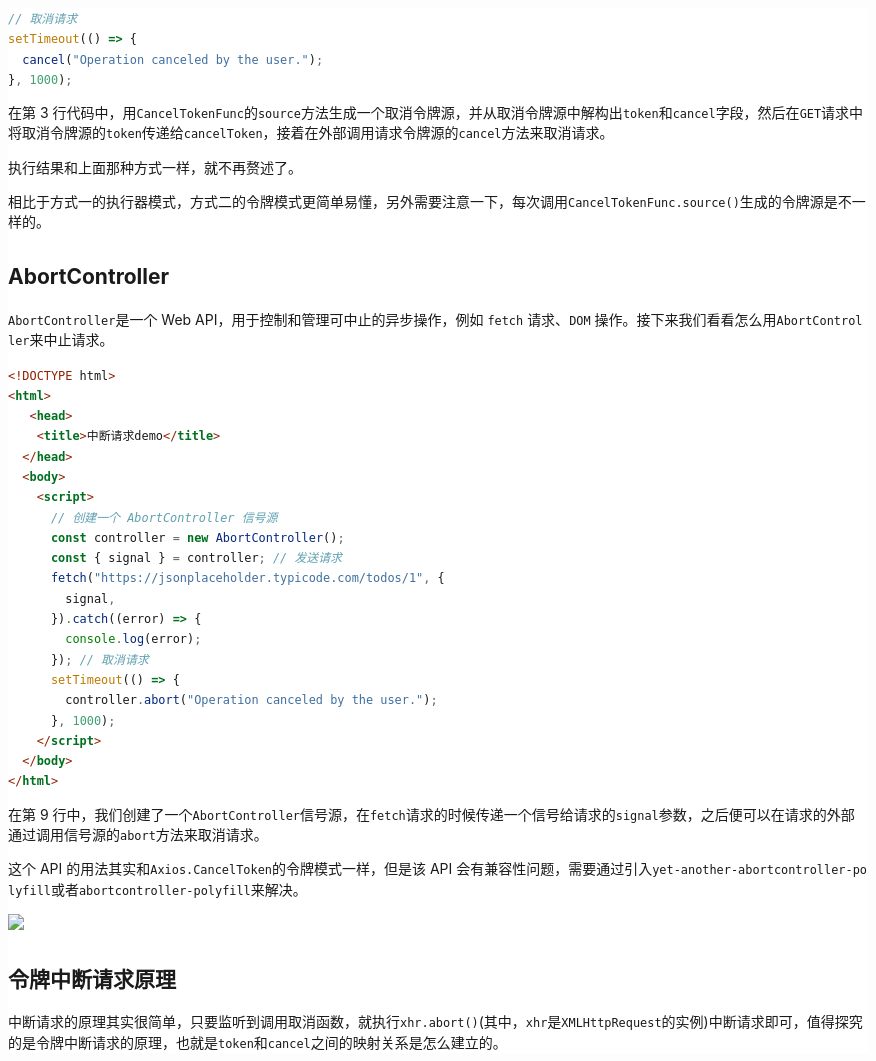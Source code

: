 ```js
// 取消请求
setTimeout(() => {
  cancel("Operation canceled by the user.");
}, 1000);
```

在第 3 行代码中，用`CancelTokenFunc`的`source`方法生成一个取消令牌源，并从取消令牌源中解构出`token`和`cancel`字段，然后在`GET`请求中将取消令牌源的`token`传递给`cancelToken`，接着在外部调用请求令牌源的`cancel`方法来取消请求。

执行结果和上面那种方式一样，就不再赘述了。

相比于方式一的执行器模式，方式二的令牌模式更简单易懂，另外需要注意一下，每次调用`CancelTokenFunc.source()`生成的令牌源是不一样的。

## AbortController

`AbortController`是一个 Web API，用于控制和管理可中止的异步操作，例如 `fetch` 请求、`DOM` 操作。接下来我们看看怎么用`AbortController`来中止请求。

```html
<!DOCTYPE html>
<html>
   <head>
    <title>中断请求demo</title>
  </head>
  <body>
    <script>
      // 创建一个 AbortController 信号源
      const controller = new AbortController();
      const { signal } = controller; // 发送请求
      fetch("https://jsonplaceholder.typicode.com/todos/1", {
        signal,
      }).catch((error) => {
        console.log(error);
      }); // 取消请求
      setTimeout(() => {
        controller.abort("Operation canceled by the user.");
      }, 1000);
    </script>
  </body>
</html>
```

在第 9 行中，我们创建了一个`AbortController`信号源，在`fetch`请求的时候传递一个信号给请求的`signal`参数，之后便可以在请求的外部通过调用信号源的`abort`方法来取消请求。

这个 API 的用法其实和`Axios.CancelToken`的令牌模式一样，但是该 API 会有兼容性问题，需要通过引入`yet-another-abortcontroller-polyfill`或者`abortcontroller-polyfill`来解决。

<img src="../imgs/74/02.webp" />

## 令牌中断请求原理

中断请求的原理其实很简单，只要监听到调用取消函数，就执行`xhr.abort()`(其中，`xhr`是`XMLHttpRequest`的实例)中断请求即可，值得探究的是令牌中断请求的原理，也就是`token`和`cancel`之间的映射关系是怎么建立的。
